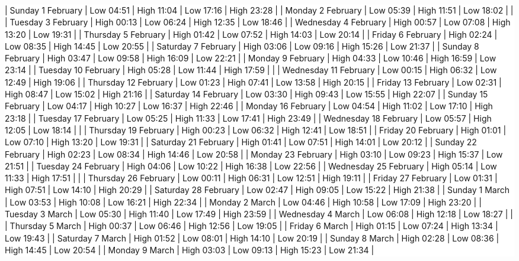 | Sunday 1 February | Low 04:51 | High 11:04 | Low 17:16 | High 23:28 | 
| Monday 2 February | Low 05:39 | High 11:51 | Low 18:02 |  | 
| Tuesday 3 February | High 00:13 | Low 06:24 | High 12:35 | Low 18:46 | 
| Wednesday 4 February | High 00:57 | Low 07:08 | High 13:20 | Low 19:31 | 
| Thursday 5 February | High 01:42 | Low 07:52 | High 14:03 | Low 20:14 | 
| Friday 6 February | High 02:24 | Low 08:35 | High 14:45 | Low 20:55 | 
| Saturday 7 February | High 03:06 | Low 09:16 | High 15:26 | Low 21:37 | 
| Sunday 8 February | High 03:47 | Low 09:58 | High 16:09 | Low 22:21 | 
| Monday 9 February | High 04:33 | Low 10:46 | High 16:59 | Low 23:14 | 
| Tuesday 10 February | High 05:28 | Low 11:44 | High 17:59 |  | 
| Wednesday 11 February | Low 00:15 | High 06:32 | Low 12:49 | High 19:06 | 
| Thursday 12 February | Low 01:23 | High 07:41 | Low 13:58 | High 20:15 | 
| Friday 13 February | Low 02:31 | High 08:47 | Low 15:02 | High 21:16 | 
| Saturday 14 February | Low 03:30 | High 09:43 | Low 15:55 | High 22:07 | 
| Sunday 15 February | Low 04:17 | High 10:27 | Low 16:37 | High 22:46 | 
| Monday 16 February | Low 04:54 | High 11:02 | Low 17:10 | High 23:18 | 
| Tuesday 17 February | Low 05:25 | High 11:33 | Low 17:41 | High 23:49 | 
| Wednesday 18 February | Low 05:57 | High 12:05 | Low 18:14 |  | 
| Thursday 19 February | High 00:23 | Low 06:32 | High 12:41 | Low 18:51 | 
| Friday 20 February | High 01:01 | Low 07:10 | High 13:20 | Low 19:31 | 
| Saturday 21 February | High 01:41 | Low 07:51 | High 14:01 | Low 20:12 | 
| Sunday 22 February | High 02:23 | Low 08:34 | High 14:46 | Low 20:58 | 
| Monday 23 February | High 03:10 | Low 09:23 | High 15:37 | Low 21:51 | 
| Tuesday 24 February | High 04:06 | Low 10:22 | High 16:38 | Low 22:56 | 
| Wednesday 25 February | High 05:14 | Low 11:33 | High 17:51 |  | 
| Thursday 26 February | Low 00:11 | High 06:31 | Low 12:51 | High 19:11 | 
| Friday 27 February | Low 01:31 | High 07:51 | Low 14:10 | High 20:29 | 
| Saturday 28 February | Low 02:47 | High 09:05 | Low 15:22 | High 21:38 | 
| Sunday 1 March | Low 03:53 | High 10:08 | Low 16:21 | High 22:34 | 
| Monday 2 March | Low 04:46 | High 10:58 | Low 17:09 | High 23:20 | 
| Tuesday 3 March | Low 05:30 | High 11:40 | Low 17:49 | High 23:59 | 
| Wednesday 4 March | Low 06:08 | High 12:18 | Low 18:27 |  | 
| Thursday 5 March | High 00:37 | Low 06:46 | High 12:56 | Low 19:05 | 
| Friday 6 March | High 01:15 | Low 07:24 | High 13:34 | Low 19:43 | 
| Saturday 7 March | High 01:52 | Low 08:01 | High 14:10 | Low 20:19 | 
| Sunday 8 March | High 02:28 | Low 08:36 | High 14:45 | Low 20:54 | 
| Monday 9 March | High 03:03 | Low 09:13 | High 15:23 | Low 21:34 | 